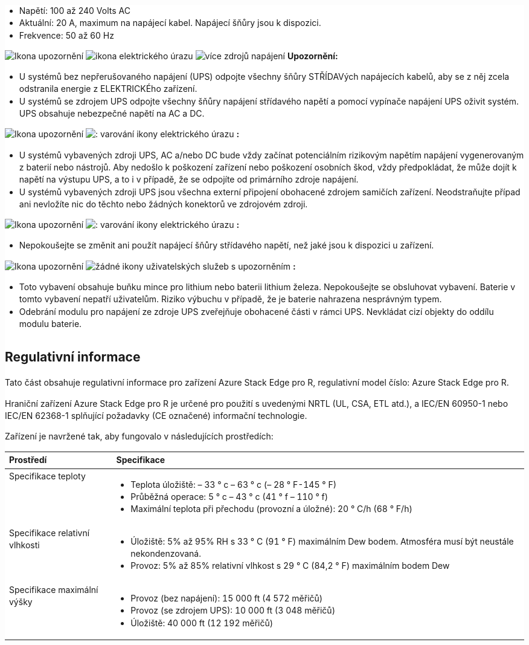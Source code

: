   * Napětí: 100 až 240 Volts AC
  * Aktuální: 20 A, maximum na napájecí kabel. Napájecí šňůry jsou k dispozici.
  * Frekvence: 50 až 60 Hz

![Ikona upozornění ](./media/azure-stack-edge-pro-r-safety/icon-safety-warning.png)
 ![ ikona elektrického úrazu ](./media/azure-stack-edge-pro-r-safety/icon-safety-electric-shock.png)
 ![ více zdrojů napájení ](./media/azure-stack-edge-pro-r-safety/icon-safety-disconnect-all-power.png) **Upozornění:**

* U systémů bez nepřerušovaného napájení (UPS) odpojte všechny šňůry STŘÍDAVých napájecích kabelů, aby se z něj zcela odstranila energie z ELEKTRICKÉho zařízení.
* U systémů se zdrojem UPS odpojte všechny šňůry napájení střídavého napětí a pomocí vypínače napájení UPS oživit systém. UPS obsahuje nebezpečné napětí na AC a DC.

![Ikona upozornění ](./media/azure-stack-edge-pro-r-safety/icon-safety-warning.png)
 ![ : varování ikony elektrického úrazu ](./media/azure-stack-edge-pro-r-safety/icon-safety-electric-shock.png) **:**

* U systémů vybavených zdroji UPS, AC a/nebo DC bude vždy začínat potenciálním rizikovým napětím napájení vygenerovaným z baterií nebo nástrojů. Aby nedošlo k poškození zařízení nebo poškození osobních škod, vždy předpokládat, že může dojít k napětí na výstupu UPS, a to i v případě, že se odpojíte od primárního zdroje napájení.
* U systémů vybavených zdroji UPS jsou všechna externí připojení obohacené zdrojem samičích zařízení. Neodstraňujte případ ani nevložíte nic do těchto nebo žádných konektorů ve zdrojovém zdroji.

![Ikona upozornění ](./media/azure-stack-edge-pro-r-safety/icon-safety-warning.png)
 ![ : varování ikony elektrického úrazu ](./media/azure-stack-edge-pro-r-safety/icon-safety-electric-shock.png) **:**

* Nepokoušejte se změnit ani použít napájecí šňůry střídavého napětí, než jaké jsou k dispozici u zařízení.

![Ikona upozornění ](./media/azure-stack-edge-pro-r-safety/icon-safety-warning.png)
 ![ žádné ikony uživatelských služeb s upozorněním ](./media/azure-stack-edge-pro-r-safety/icon-safety-do-not-access.png) **:**

* Toto vybavení obsahuje buňku mince pro lithium nebo baterii lithium železa. Nepokoušejte se obsluhovat vybavení. Baterie v tomto vybavení nepatří uživatelům. Riziko výbuchu v případě, že je baterie nahrazena nesprávným typem.
* Odebrání modulu pro napájení ze zdroje UPS zveřejňuje obohacené části v rámci UPS. Nevkládat cizí objekty do oddílu modulu baterie.

## <a name="regulatory-information"></a>Regulativní informace

Tato část obsahuje regulativní informace pro zařízení Azure Stack Edge pro R, regulativní model číslo: Azure Stack Edge pro R.

Hraniční zařízení Azure Stack Edge pro R je určené pro použití s uvedenými NRTL (UL, CSA, ETL atd.), a IEC/EN 60950-1 nebo IEC/EN 62368-1 splňující požadavky (CE označené) informační technologie.

Zařízení je navržené tak, aby fungovalo v následujících prostředích:

| Prostředí | Specifikace |
|:--- |:--- |
|Specifikace teploty | <ul><li>Teplota úložiště: – 33 &deg; c – 63 &deg; c (– 28 &deg; F-145 &deg; F) </li><li>Průběžná operace: 5 &deg; c – 43 &deg; c (41 &deg; f – 110 &deg; f)</li><li>Maximální teplota při přechodu (provozní a úložné): 20 &deg; C/h (68 &deg; F/h)</li></ul> |
|Specifikace relativní vlhkosti | <ul><li>Úložiště: 5% až 95% RH s 33 &deg; C (91 &deg; F) maximálním Dew bodem. Atmosféra musí být neustále nekondenzovaná.</li><li>Provoz: 5% až 85% relativní vlhkost s 29 &deg; C (84,2 &deg; F) maximálním bodem Dew</li></ul> |
| Specifikace maximální výšky | <ul><li>Provoz (bez napájení): 15 000 ft (4 572 měřičů)</li><li>Provoz (se zdrojem UPS): 10 000 ft (3 048 měřičů)</li><li>Úložiště: 40 000 ft (12 192 měřičů)</li></ul> |
